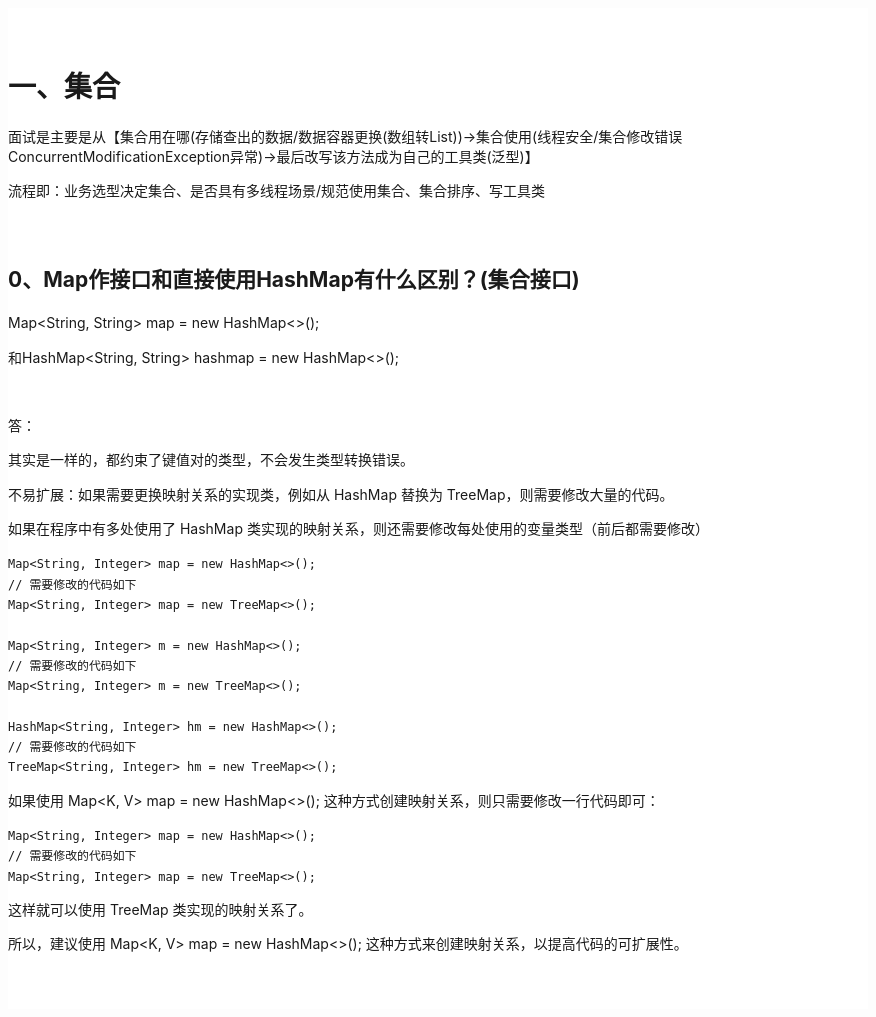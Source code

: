 <br/>

# 一、集合

面试是主要是从【集合用在哪(存储查出的数据/数据容器更换(数组转List))->集合使用(线程安全/集合修改错误ConcurrentModificationException异常)->最后改写该方法成为自己的工具类(泛型)】

流程即：业务选型决定集合、是否具有多线程场景/规范使用集合、集合排序、写工具类

<br/>

## 0、Map作接口和直接使用HashMap有什么区别？(集合接口)

Map<String, String> map = new HashMap<>();

和HashMap<String, String> hashmap = new HashMap<>();

<br/>

答：

其实是一样的，都约束了键值对的类型，不会发生类型转换错误。

不易扩展：如果需要更换映射关系的实现类，例如从 HashMap 替换为 TreeMap，则需要修改大量的代码。

如果在程序中有多处使用了 HashMap 类实现的映射关系，则还需要修改每处使用的变量类型（前后都需要修改）

```
Map<String, Integer> map = new HashMap<>();
// 需要修改的代码如下
Map<String, Integer> map = new TreeMap<>();

Map<String, Integer> m = new HashMap<>();
// 需要修改的代码如下
Map<String, Integer> m = new TreeMap<>();

HashMap<String, Integer> hm = new HashMap<>();
// 需要修改的代码如下
TreeMap<String, Integer> hm = new TreeMap<>();

```

如果使用 Map<K, V> map = new HashMap<>(); 这种方式创建映射关系，则只需要修改一行代码即可：

```
Map<String, Integer> map = new HashMap<>();
// 需要修改的代码如下
Map<String, Integer> map = new TreeMap<>();

```

这样就可以使用 TreeMap 类实现的映射关系了。

所以，建议使用 Map<K, V> map = new HashMap<>(); 这种方式来创建映射关系，以提高代码的可扩展性。

<br/>

<br/>
